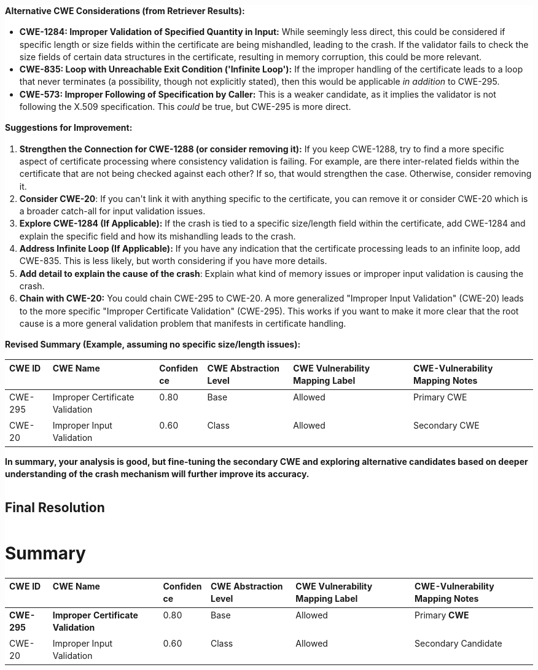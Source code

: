 **Alternative CWE Considerations (from Retriever Results):**

*   **CWE-1284: Improper Validation of Specified Quantity in Input:** While seemingly less direct, this could be considered if specific length or size fields within the certificate are being mishandled, leading to the crash. If the validator fails to check the size fields of certain data structures in the certificate, resulting in memory corruption, this could be more relevant.
*   **CWE-835: Loop with Unreachable Exit Condition ('Infinite Loop'):** If the improper handling of the certificate leads to a loop that never terminates (a possibility, though not explicitly stated), then this would be applicable *in addition* to CWE-295.
*   **CWE-573: Improper Following of Specification by Caller:** This is a weaker candidate, as it implies the validator is not following the X.509 specification. This *could* be true, but CWE-295 is more direct.

**Suggestions for Improvement:**

1.  **Strengthen the Connection for CWE-1288 (or consider removing it):** If you keep CWE-1288, try to find a more specific aspect of certificate processing where consistency validation is failing.  For example, are there inter-related fields within the certificate that are not being checked against each other? If so, that would strengthen the case.  Otherwise, consider removing it.
2. **Consider CWE-20**: If you can't link it with anything specific to the certificate, you can remove it or consider CWE-20 which is a broader catch-all for input validation issues.
3.  **Explore CWE-1284 (If Applicable):** If the crash is tied to a specific size/length field within the certificate, add CWE-1284 and explain the specific field and how its mishandling leads to the crash.
4.  **Address Infinite Loop (If Applicable):** If you have any indication that the certificate processing leads to an infinite loop, add CWE-835.  This is less likely, but worth considering if you have more details.
5.  **Add detail to explain the cause of the crash**: Explain what kind of memory issues or improper input validation is causing the crash.
6.  **Chain with CWE-20:** You could chain CWE-295 to CWE-20. A more generalized "Improper Input Validation" (CWE-20) leads to the more specific "Improper Certificate Validation" (CWE-295). This works if you want to make it more clear that the root cause is a more general validation problem that manifests in certificate handling.

**Revised Summary (Example, assuming no specific size/length issues):**

| CWE ID    | CWE Name                                     | Confidence | CWE Abstraction Level | CWE Vulnerability Mapping Label | CWE-Vulnerability Mapping Notes |
| :-------- | :------------------------------------------- | :--------- | :-------------------- | :------------------------------ | :------------------------------ |
| CWE-295   | Improper Certificate Validation              | 0.80       | Base                  | Allowed                         | Primary CWE                     |
| CWE-20   | Improper Input Validation              | 0.60       | Class                  | Allowed                         | Secondary CWE                     |

**In summary, your analysis is good, but fine-tuning the secondary CWE and exploring alternative candidates based on deeper understanding of the crash mechanism will further improve its accuracy.**

## Final Resolution

# Summary
| CWE ID    | CWE Name                                     | Confidence | CWE Abstraction Level | CWE Vulnerability Mapping Label | CWE-Vulnerability Mapping Notes |
| :-------- | :------------------------------------------- | :--------- | :-------------------- | :------------------------------ | :------------------------------ |
| **CWE-295**   | **Improper Certificate Validation**              | 0.80       | Base                  | Allowed                         | Primary **CWE**                     |
| CWE-20   | Improper Input Validation              | 0.60       | Class                  | Allowed                         | Secondary Candidate                     |
